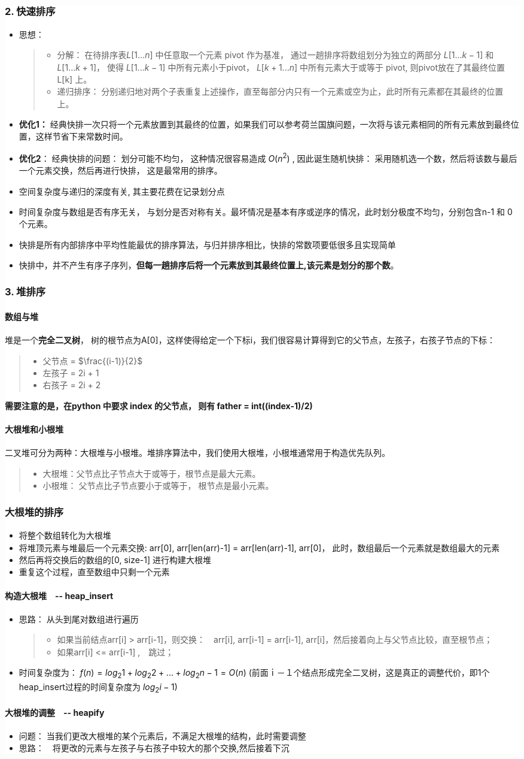 
### 2. 快速排序

- 思想： 
  > - 分解： 在待排序表$L[1...n]$ 中任意取一个元素 pivot 作为基准， 通过一趟排序将数组划分为独立的两部分 $L[1 ... k-1]$ 和 $L[1...k+1]$， 使得 $L[1...k-1]$ 中所有元素小于pivot， $L[k+1...n]$ 中所有元素大于或等于 pivot, 则pivot放在了其最终位置 L[k] 上。
  > - 递归排序： 分别递归地对两个子表重复上述操作，直至每部分内只有一个元素或空为止，此时所有元素都在其最终的位置上。
- **优化1：** 经典快排一次只将一个元素放置到其最终的位置，如果我们可以参考荷兰国旗问题，一次将与该元素相同的所有元素放到最终位置，这样节省下来常数时间。
- **优化2**： 经典快排的问题： 划分可能不均匀， 这种情况很容易造成 $O(n^2)$ , 因此诞生随机快排： 采用随机选一个数，然后将该数与最后一个元素交换，然后再进行快排， 这是最常用的排序。

- 空间复杂度与递归的深度有关, 其主要花费在记录划分点
- 时间复杂度与数组是否有序无关， 与划分是否对称有关。最坏情况是基本有序或逆序的情况，此时划分极度不均匀，分别包含n-1 和 0 个元素。 
- 快排是所有内部排序中平均性能最优的排序算法，与归并排序相比，快排的常数项要低很多且实现简单
- 快排中，并不产生有序子序列，**但每一趟排序后将一个元素放到其最终位置上,该元素是划分的那个数**。


### 3. 堆排序

#### 数组与堆

堆是一个**完全二叉树**， 树的根节点为A[0]，这样使得给定一个下标i，我们很容易计算得到它的父节点，左孩子，右孩子节点的下标：
> - 父节点 = $\frac{(i-1)}{2}$ 
> - 左孩子 = 2i + 1 
> - 右孩子 = 2i + 2

**需要注意的是，在python 中要求 index 的父节点， 则有 father = int((index-1)/2)**

#### 大根堆和小根堆

二叉堆可分为两种：大根堆与小根堆。堆排序算法中，我们使用大根堆，小根堆通常用于构造优先队列。
> - 大根堆：父节点比子节点大于或等于，根节点是最大元素。
> - 小根堆： 父节点比子节点要小于或等于， 根节点是最小元素。

### 大根堆的排序

- 将整个数组转化为大根堆
- 将堆顶元素与堆最后一个元素交换: arr[0], arr[len(arr)-1] = arr[len(arr)-1], arr[0]， 此时，数组最后一个元素就是数组最大的元素
- 然后再将交换后的数组的[0, size-1] 进行构建大根堆
- 重复这个过程，直至数组中只剩一个元素

#### 构造大根堆　-- heap_insert

- 思路： 从头到尾对数组进行遍历
  > - 如果当前结点arr[i] > arr[i-1]，则交换：　arr[i], arr[i-1] = arr[i-1], arr[i]，然后接着向上与父节点比较，直至根节点；　
  > - 如果arr[i] <= arr[i-1] ,　跳过；

- 时间复杂度为： $f(n) = log_2 1 + log_2 2 + ... + log_2 n-1 = O(n)$ (前面ｉ－１个结点形成完全二叉树，这是真正的调整代价，即1个heap_insert过程的时间复杂度为 $log_2 i-1$)

#### 大根堆的调整　-- heapify

- 问题： 当我们更改大根堆的某个元素后，不满足大根堆的结构，此时需要调整
- 思路：　将更改的元素与左孩子与右孩子中较大的那个交换,然后接着下沉
